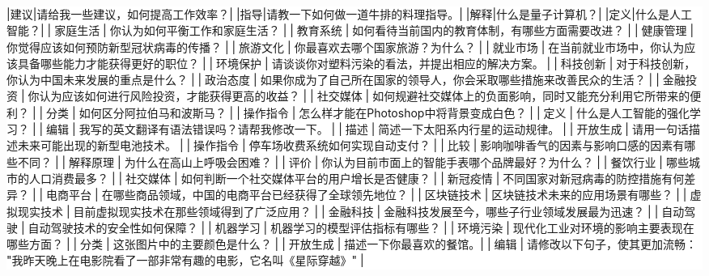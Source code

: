 |建议|请给我一些建议，如何提高工作效率？|
|指导|请教一下如何做一道牛排的料理指导。|
|解释|什么是量子计算机？|
|定义|什么是人工智能？|
| 家庭生活 | 你认为如何平衡工作和家庭生活？ |
| 教育系统 | 如何看待当前国内的教育体制，有哪些方面需要改进？ |
| 健康管理 | 你觉得应该如何预防新型冠状病毒的传播？ |
| 旅游文化 | 你最喜欢去哪个国家旅游？为什么？ |
| 就业市场 | 在当前就业市场中，你认为应该具备哪些能力才能获得更好的职位？ |
| 环境保护 | 请谈谈你对塑料污染的看法，并提出相应的解决方案。 |
| 科技创新 | 对于科技创新，你认为中国未来发展的重点是什么？ |
| 政治态度 | 如果你成为了自己所在国家的领导人，你会采取哪些措施来改善民众的生活？ |
| 金融投资 | 你认为应该如何进行风险投资，才能获得更高的收益？ |
| 社交媒体 | 如何规避社交媒体上的负面影响，同时又能充分利用它所带来的便利？ |
| 分类 | 如何区分阿拉伯马和波斯马？ |
| 操作指令 | 怎么样才能在Photoshop中将背景变成白色？ |
| 定义 | 什么是人工智能的强化学习？ |
| 编辑 | 我写的英文翻译有语法错误吗？请帮我修改一下。 |
| 描述 | 简述一下太阳系内行星的运动规律。 |
| 开放生成 | 请用一句话描述未来可能出现的新型电池技术。 |
| 操作指令 | 停车场收费系统如何实现自动支付？ |
| 比较 | 影响咖啡香气的因素与影响口感的因素有哪些不同？ |
| 解释原理 | 为什么在高山上呼吸会困难？ |
| 评价 | 你认为目前市面上的智能手表哪个品牌最好？为什么？ |
| 餐饮行业                       | 哪些城市的人口消费最多？                                     |
| 社交媒体                       | 如何判断一个社交媒体平台的用户增长是否健康？                 |
| 新冠疫情                       | 不同国家对新冠病毒的防控措施有何差异？                         |
| 电商平台                       | 在哪些商品领域，中国的电商平台已经获得了全球领先地位？       |
| 区块链技术                     | 区块链技术未来的应用场景有哪些？                             |
| 虚拟现实技术                   | 目前虚拟现实技术在那些领域得到了广泛应用？                     |
| 金融科技                       | 金融科技发展至今，哪些子行业领域发展最为迅速？               |
| 自动驾驶                       | 自动驾驶技术的安全性如何保障？                               |
| 机器学习                       | 机器学习的模型评估指标有哪些？                               |
| 环境污染                       | 现代化工业对环境的影响主要表现在哪些方面？                     |
| 分类 | 这张图片中的主要颜色是什么？ |
| 开放生成 | 描述一下你最喜欢的餐馆。|
| 编辑 | 请修改以下句子，使其更加流畅： "我昨天晚上在电影院看了一部非常有趣的电影，它名叫《星际穿越》" |